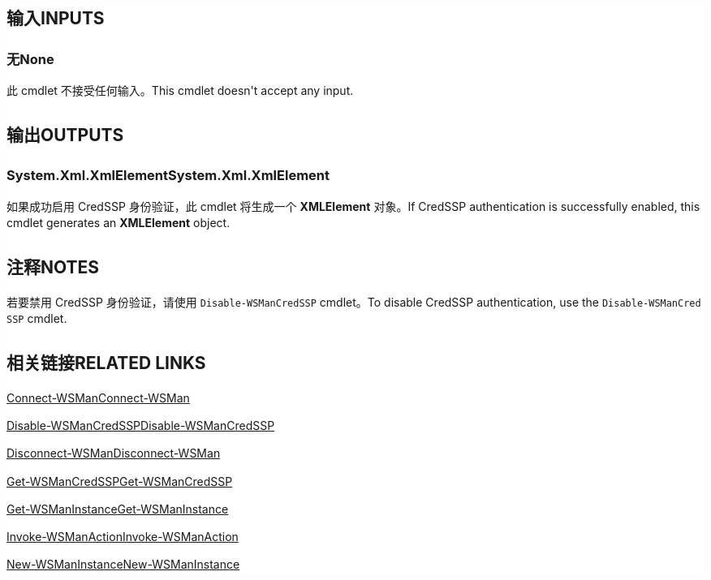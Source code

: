 ## <span data-ttu-id="d8a99-170">输入</span><span class="sxs-lookup"><span data-stu-id="d8a99-170">INPUTS</span></span>

### <span data-ttu-id="d8a99-171">无</span><span class="sxs-lookup"><span data-stu-id="d8a99-171">None</span></span>

<span data-ttu-id="d8a99-172">此 cmdlet 不接受任何输入。</span><span class="sxs-lookup"><span data-stu-id="d8a99-172">This cmdlet doesn't accept any input.</span></span>

## <span data-ttu-id="d8a99-173">输出</span><span class="sxs-lookup"><span data-stu-id="d8a99-173">OUTPUTS</span></span>

### <span data-ttu-id="d8a99-174">System.Xml.XmlElement</span><span class="sxs-lookup"><span data-stu-id="d8a99-174">System.Xml.XmlElement</span></span>

<span data-ttu-id="d8a99-175">如果成功启用 CredSSP 身份验证，此 cmdlet 将生成一个 **XMLElement** 对象。</span><span class="sxs-lookup"><span data-stu-id="d8a99-175">If CredSSP authentication is successfully enabled, this cmdlet generates an **XMLElement** object.</span></span>

## <span data-ttu-id="d8a99-176">注释</span><span class="sxs-lookup"><span data-stu-id="d8a99-176">NOTES</span></span>

<span data-ttu-id="d8a99-177">若要禁用 CredSSP 身份验证，请使用 `Disable-WSManCredSSP` cmdlet。</span><span class="sxs-lookup"><span data-stu-id="d8a99-177">To disable CredSSP authentication, use the `Disable-WSManCredSSP` cmdlet.</span></span>

## <span data-ttu-id="d8a99-178">相关链接</span><span class="sxs-lookup"><span data-stu-id="d8a99-178">RELATED LINKS</span></span>

[<span data-ttu-id="d8a99-179">Connect-WSMan</span><span class="sxs-lookup"><span data-stu-id="d8a99-179">Connect-WSMan</span></span>](Connect-WSMan.md)

[<span data-ttu-id="d8a99-180">Disable-WSManCredSSP</span><span class="sxs-lookup"><span data-stu-id="d8a99-180">Disable-WSManCredSSP</span></span>](Disable-WSManCredSSP.md)

[<span data-ttu-id="d8a99-181">Disconnect-WSMan</span><span class="sxs-lookup"><span data-stu-id="d8a99-181">Disconnect-WSMan</span></span>](Disconnect-WSMan.md)

[<span data-ttu-id="d8a99-182">Get-WSManCredSSP</span><span class="sxs-lookup"><span data-stu-id="d8a99-182">Get-WSManCredSSP</span></span>](Get-WSManCredSSP.md)

[<span data-ttu-id="d8a99-183">Get-WSManInstance</span><span class="sxs-lookup"><span data-stu-id="d8a99-183">Get-WSManInstance</span></span>](Get-WSManInstance.md)

[<span data-ttu-id="d8a99-184">Invoke-WSManAction</span><span class="sxs-lookup"><span data-stu-id="d8a99-184">Invoke-WSManAction</span></span>](Invoke-WSManAction.md)

[<span data-ttu-id="d8a99-185">New-WSManInstance</span><span class="sxs-lookup"><span data-stu-id="d8a99-185">New-WSManInstance</span></span>](New-WSManInstance.md)
